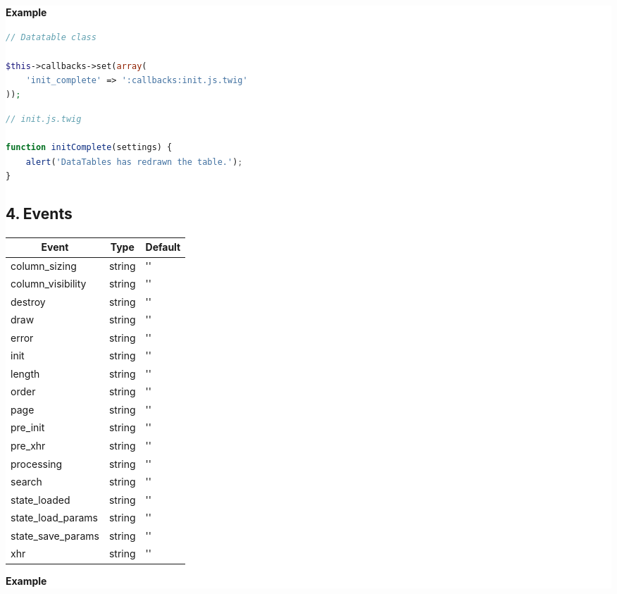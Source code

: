 **Example**

```php
// Datatable class

$this->callbacks->set(array(
    'init_complete' => ':callbacks:init.js.twig'
));
```

```js
// init.js.twig

function initComplete(settings) {
    alert('DataTables has redrawn the table.');
}
```

## 4. Events

| Event             | Type   | Default |
|-------------------|--------|---------|
| column_sizing     | string | ''      |
| column_visibility | string | ''      |
| destroy           | string | ''      |
| draw              | string | ''      |
| error             | string | ''      |
| init              | string | ''      |
| length            | string | ''      |
| order             | string | ''      |
| page              | string | ''      |
| pre_init          | string | ''      |
| pre_xhr           | string | ''      |
| processing        | string | ''      |
| search            | string | ''      |
| state_loaded      | string | ''      |
| state_load_params | string | ''      |
| state_save_params | string | ''      |
| xhr               | string | ''      |

**Example**
